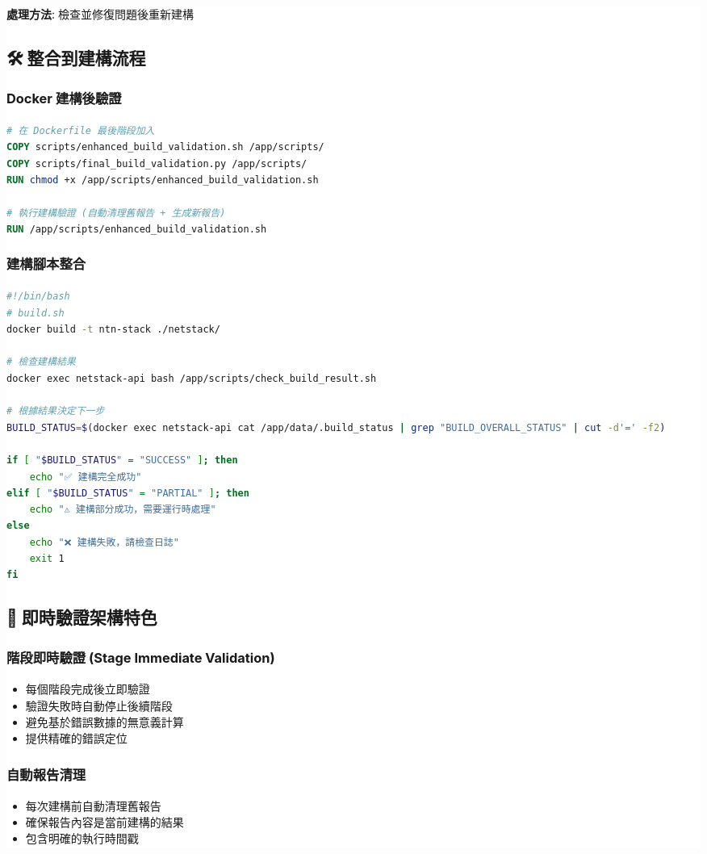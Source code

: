 **處理方法**: 檢查並修復問題後重新建構

## 🛠️ 整合到建構流程

### Docker 建構後驗證
```dockerfile
# 在 Dockerfile 最後階段加入
COPY scripts/enhanced_build_validation.sh /app/scripts/
COPY scripts/final_build_validation.py /app/scripts/
RUN chmod +x /app/scripts/enhanced_build_validation.sh

# 執行建構驗證 (自動清理舊報告 + 生成新報告)
RUN /app/scripts/enhanced_build_validation.sh
```

### 建構腳本整合
```bash
#!/bin/bash
# build.sh
docker build -t ntn-stack ./netstack/

# 檢查建構結果
docker exec netstack-api bash /app/scripts/check_build_result.sh

# 根據結果決定下一步
BUILD_STATUS=$(docker exec netstack-api cat /app/data/.build_status | grep "BUILD_OVERALL_STATUS" | cut -d'=' -f2)

if [ "$BUILD_STATUS" = "SUCCESS" ]; then
    echo "✅ 建構完全成功"
elif [ "$BUILD_STATUS" = "PARTIAL" ]; then
    echo "⚠️ 建構部分成功，需要運行時處理"
else
    echo "❌ 建構失敗，請檢查日誌"
    exit 1
fi
```

## 🎯 即時驗證架構特色

### 階段即時驗證 (Stage Immediate Validation)
- 每個階段完成後立即驗證
- 驗證失敗時自動停止後續階段
- 避免基於錯誤數據的無意義計算
- 提供精確的錯誤定位

### 自動報告清理
- 每次建構前自動清理舊報告
- 確保報告內容是當前建構的結果
- 包含明確的執行時間戳
